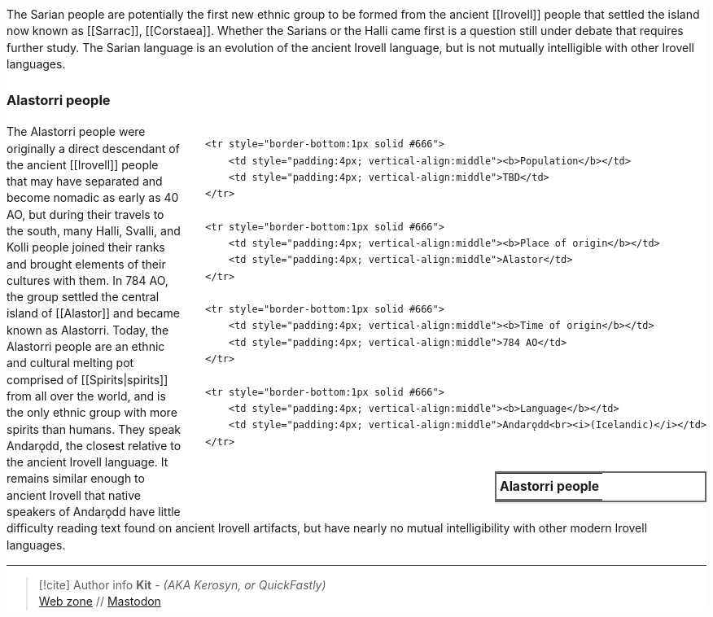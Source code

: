 The Sarian people are potentially the first new ethnic group to be formed from the ancient [[Irovell]] people that settled the island now known as [[Sarrac]], [[Corstaea]]. Whether the Sarians or the Halli came first is a question still under debate that requires further study. The Sarian language is an evolution of the ancient Irovell language, but is not mutually intelligible with other Irovell languages.

### Alastorri people

<div style="float:right; clear:right">
  <table style="float:right; clear:right; width:260px; margin-left:14px; border:2px solid #666; line-height:1.5; border-collapse:collapse; font-size:small">
	<tr>
		<th colspan="2" style="border-bottom:2px solid #666; font-size:larger; padding:4px; text-align:center; vertical-align:middle">Alastorri people</th>
	</tr>
		
		<tr style="border-bottom:1px solid #666">
			<td style="padding:4px; vertical-align:middle"><b>Population</b></td>
			<td style="padding:4px; vertical-align:middle">TBD</td>
		</tr>
		
		<tr style="border-bottom:1px solid #666">
			<td style="padding:4px; vertical-align:middle"><b>Place of origin</b></td>
			<td style="padding:4px; vertical-align:middle">Alastor</td>
		</tr>
		
		<tr style="border-bottom:1px solid #666">
			<td style="padding:4px; vertical-align:middle"><b>Time of origin</b></td>
			<td style="padding:4px; vertical-align:middle">784 AO</td>
		</tr>
	
		<tr style="border-bottom:1px solid #666">
			<td style="padding:4px; vertical-align:middle"><b>Language</b></td>
			<td style="padding:4px; vertical-align:middle">Andarǫdd<br><i>(Icelandic)</i></td>
		</tr>
  </table>
</div>

The Alastorri people were originally a direct descendant of the ancient [[Irovell]] people that may have separated and become nomadic as early as 40 AO, but during their travels to the south, many Halli, Svalli, and Kolli people joined their ranks and brought elements of their cultures with them. In 784 AO, the group settled the central island of [[Alastor]] and became known as Alastorri. Today, the Alastorri people are an ethnic and cultural melting pot comprised of [[Spirits|spirits]] from all over the world, and is the only ethnic group with more spirits than humans. They speak Andarǫdd, the closest relative to the ancient Irovell language. It remains similar enough to ancient Irovell that native speakers of Andarǫdd have little difficulty reading text found on ancient Irovell artifacts, but have nearly no mutual intelligibility with other modern Irovell languages.

-----
> [!cite] Author info
> **Kit** - *(AKA Kerosyn, or QuickFastly)*\
> [Web zone](https://kitabe.link) // [Mastodon](https://social.tripulse.net/@kit)